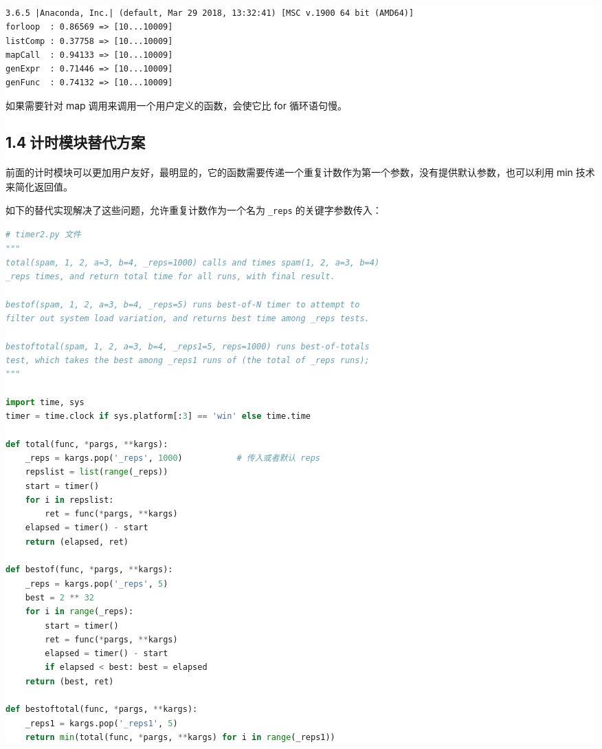     3.6.5 |Anaconda, Inc.| (default, Mar 29 2018, 13:32:41) [MSC v.1900 64 bit (AMD64)]
    forloop  : 0.86569 => [10...10009]
    listComp : 0.37758 => [10...10009]
    mapCall  : 0.94133 => [10...10009]
    genExpr  : 0.71446 => [10...10009]
    genFunc  : 0.74132 => [10...10009]


如果需要针对 map 调用来调用一个用户定义的函数，会使它比 for 循环语句慢。  

## 1.4 计时模块替代方案  
前面的计时模块可以更加用户友好，最明显的，它的函数需要传递一个重复计数作为第一个参数，没有提供默认参数，也可以利用 min 技术来简化返回值。  

如下的替代实现解决了这些问题，允许重复计数作为一个名为 `_reps` 的关键字参数传入：


```python
# timer2.py 文件
"""
total(spam, 1, 2, a=3, b=4, _reps=1000) calls and times spam(1, 2, a=3, b=4)
_reps times, and return total time for all runs, with final result.

bestof(spam, 1, 2, a=3, b=4, _reps=5) runs best-of-N timer to attempt to
filter out system load variation, and returns best time among _reps tests.

bestoftotal(spam, 1, 2, a=3, b=4, _reps1=5, reps=1000) runs best-of-totals
test, which takes the best among _reps1 runs of (the total of _reps runs);
"""

import time, sys
timer = time.clock if sys.platform[:3] == 'win' else time.time

def total(func, *pargs, **kargs):
    _reps = kargs.pop('_reps', 1000)           # 传入或者默认 reps
    repslist = list(range(_reps))
    start = timer()
    for i in repslist:
        ret = func(*pargs, **kargs)
    elapsed = timer() - start
    return (elapsed, ret)

def bestof(func, *pargs, **kargs):
    _reps = kargs.pop('_reps', 5)
    best = 2 ** 32
    for i in range(_reps):
        start = timer()
        ret = func(*pargs, **kargs)
        elapsed = timer() - start
        if elapsed < best: best = elapsed
    return (best, ret)

def bestoftotal(func, *pargs, **kargs):
    _reps1 = kargs.pop('_reps1', 5)
    return min(total(func, *pargs, **kargs) for i in range(_reps1))
```
